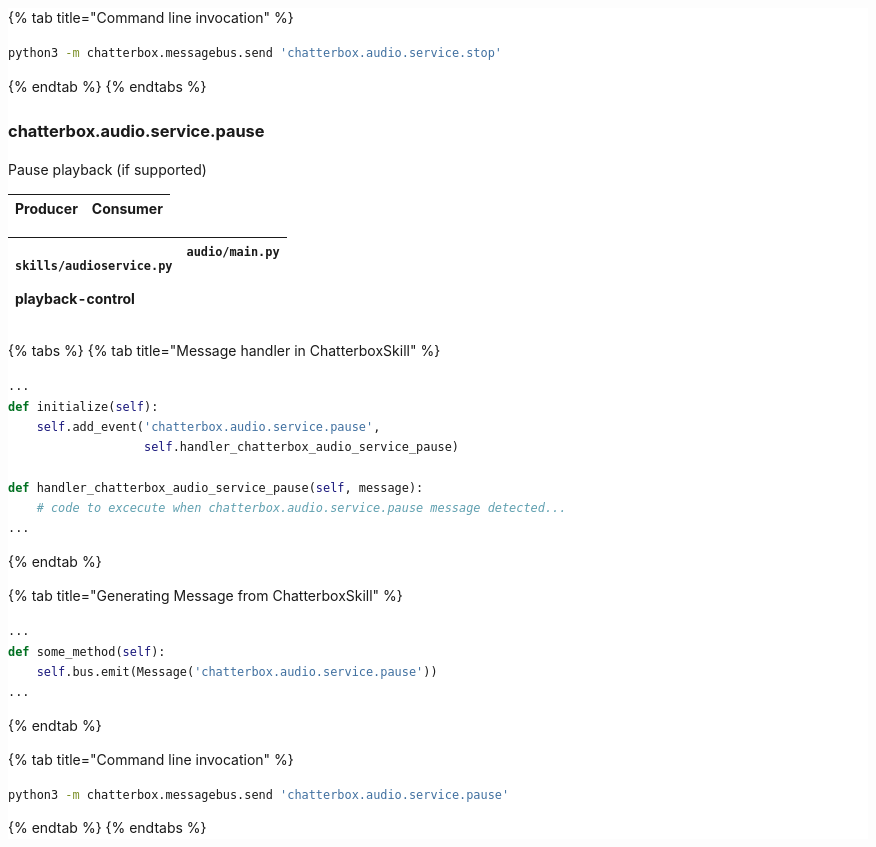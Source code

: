 {% tab title="Command line invocation" %}
```bash
python3 -m chatterbox.messagebus.send 'chatterbox.audio.service.stop'
```
{% endtab %}
{% endtabs %}

### chatterbox.audio.service.pause

Pause playback \(if supported\)

| Producer | Consumer |
| :--- | :--- |


<table>
  <thead>
    <tr>
      <th style="text-align:left">
        <p><code>skills/audioservice.py</code>
        </p>
        <p>playback-control</p>
      </th>
      <th style="text-align:left"><code>audio/main.py</code>
      </th>
    </tr>
  </thead>
  <tbody></tbody>
</table>

{% tabs %}
{% tab title="Message handler in ChatterboxSkill" %}
```python
...
def initialize(self):
    self.add_event('chatterbox.audio.service.pause',
                   self.handler_chatterbox_audio_service_pause)

def handler_chatterbox_audio_service_pause(self, message):
    # code to excecute when chatterbox.audio.service.pause message detected...
...
```
{% endtab %}

{% tab title="Generating Message from ChatterboxSkill" %}
```python
...
def some_method(self):
    self.bus.emit(Message('chatterbox.audio.service.pause'))
...
```
{% endtab %}

{% tab title="Command line invocation" %}
```bash
python3 -m chatterbox.messagebus.send 'chatterbox.audio.service.pause'
```
{% endtab %}
{% endtabs %}
